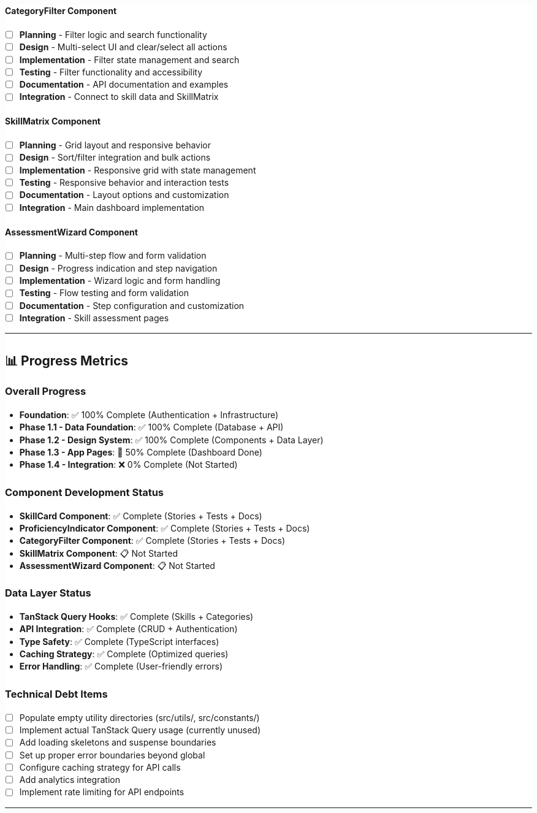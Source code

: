 #### CategoryFilter Component
- [ ] **Planning** - Filter logic and search functionality
- [ ] **Design** - Multi-select UI and clear/select all actions
- [ ] **Implementation** - Filter state management and search
- [ ] **Testing** - Filter functionality and accessibility
- [ ] **Documentation** - API documentation and examples
- [ ] **Integration** - Connect to skill data and SkillMatrix

#### SkillMatrix Component
- [ ] **Planning** - Grid layout and responsive behavior
- [ ] **Design** - Sort/filter integration and bulk actions
- [ ] **Implementation** - Responsive grid with state management
- [ ] **Testing** - Responsive behavior and interaction tests
- [ ] **Documentation** - Layout options and customization
- [ ] **Integration** - Main dashboard implementation

#### AssessmentWizard Component
- [ ] **Planning** - Multi-step flow and form validation
- [ ] **Design** - Progress indication and step navigation
- [ ] **Implementation** - Wizard logic and form handling
- [ ] **Testing** - Flow testing and form validation
- [ ] **Documentation** - Step configuration and customization
- [ ] **Integration** - Skill assessment pages

---

## 📊 Progress Metrics

### **Overall Progress**
- **Foundation**: ✅ 100% Complete (Authentication + Infrastructure)
- **Phase 1.1 - Data Foundation**: ✅ 100% Complete (Database + API)
- **Phase 1.2 - Design System**: ✅ 100% Complete (Components + Data Layer)
- **Phase 1.3 - App Pages**: 🔄 50% Complete (Dashboard Done)
- **Phase 1.4 - Integration**: ❌ 0% Complete (Not Started)

### **Component Development Status**
- **SkillCard Component**: ✅ Complete (Stories + Tests + Docs)
- **ProficiencyIndicator Component**: ✅ Complete (Stories + Tests + Docs)
- **CategoryFilter Component**: ✅ Complete (Stories + Tests + Docs)
- **SkillMatrix Component**: 📋 Not Started
- **AssessmentWizard Component**: 📋 Not Started

### **Data Layer Status**
- **TanStack Query Hooks**: ✅ Complete (Skills + Categories)
- **API Integration**: ✅ Complete (CRUD + Authentication)
- **Type Safety**: ✅ Complete (TypeScript interfaces)
- **Caching Strategy**: ✅ Complete (Optimized queries)
- **Error Handling**: ✅ Complete (User-friendly errors)

### **Technical Debt Items**
- [ ] Populate empty utility directories (src/utils/, src/constants/)
- [ ] Implement actual TanStack Query usage (currently unused)
- [ ] Add loading skeletons and suspense boundaries
- [ ] Set up proper error boundaries beyond global
- [ ] Configure caching strategy for API calls
- [ ] Add analytics integration
- [ ] Implement rate limiting for API endpoints

---